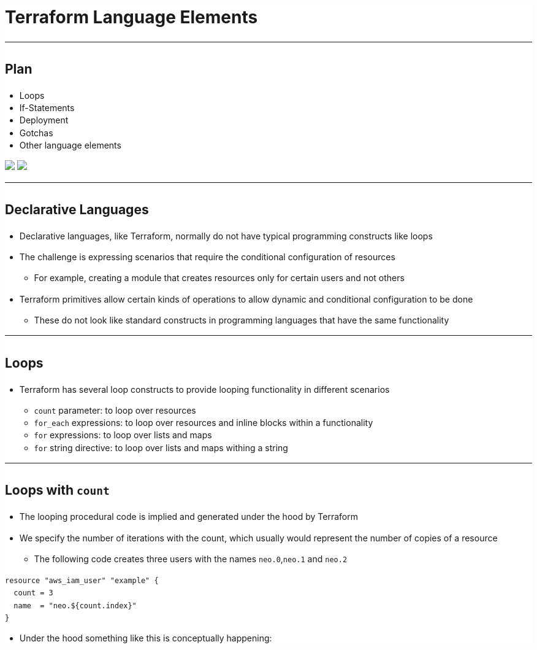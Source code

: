 # Terraform Language Elements
---
## Plan

* Loops
* If-Statements
* Deployment
* Gotchas
* Other language elements

![](../artwork/ch1.png)
![](../artwork/ch2.png) 

---
## Declarative Languages

* Declarative languages, like Terraform, normally do not have typical programming constructs like loops
  
* The challenge is expressing scenarios that require the conditional configuration of resources
    * For example, creating a module that creates resources only for certain users and not others

* Terraform primitives allow certain kinds of operations to allow dynamic and conditional configuration to be done
    * These do not look like standard constructs in programming languages that have the same functionality 

---
## Loops

* Terraform has several loop constructs to provide looping functionality in different scenarios

  * `count` parameter: to loop over resources
  * `for_each` expressions: to loop over resources and inline blocks within a functionality
  * `for` expressions: to loop over lists and maps
  * `for` string directive: to loop over lists and maps withing a string

---
##  Loops with `count`

* The looping procedural code is implied and generated under the hood by Terraform
  
* We specify the number of iterations with the count, which usually would represent the number of copies of a resource
  * The following code creates three users with the names `neo.0`,`neo.1` and `neo.2`

```
resource "aws_iam_user" "example" {
  count = 3
  name  = "neo.${count.index}"
}
```
* Under the hood something like this is conceptually happening:

